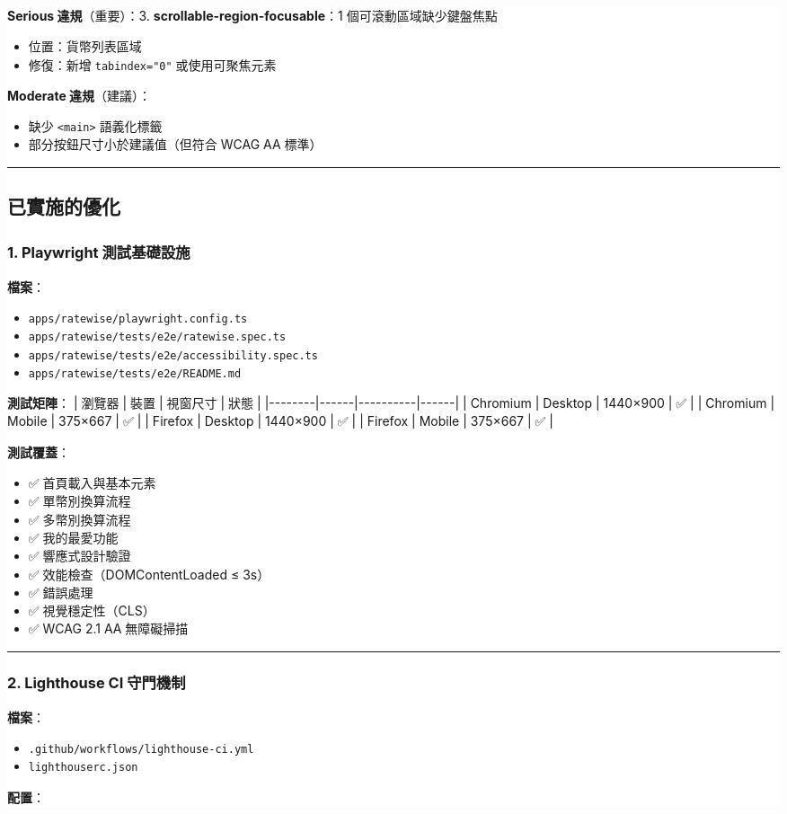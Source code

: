 **Serious 違規**（重要）：3. **scrollable-region-focusable**：1 個可滾動區域缺少鍵盤焦點

- 位置：貨幣列表區域
- 修復：新增 `tabindex="0"` 或使用可聚焦元素

**Moderate 違規**（建議）：

- 缺少 `<main>` 語義化標籤
- 部分按鈕尺寸小於建議值（但符合 WCAG AA 標準）

---

## 已實施的優化

### 1. Playwright 測試基礎設施

**檔案**：

- `apps/ratewise/playwright.config.ts`
- `apps/ratewise/tests/e2e/ratewise.spec.ts`
- `apps/ratewise/tests/e2e/accessibility.spec.ts`
- `apps/ratewise/tests/e2e/README.md`

**測試矩陣**：
| 瀏覽器 | 裝置 | 視窗尺寸 | 狀態 |
|--------|------|----------|------|
| Chromium | Desktop | 1440×900 | ✅ |
| Chromium | Mobile | 375×667 | ✅ |
| Firefox | Desktop | 1440×900 | ✅ |
| Firefox | Mobile | 375×667 | ✅ |

**測試覆蓋**：

- ✅ 首頁載入與基本元素
- ✅ 單幣別換算流程
- ✅ 多幣別換算流程
- ✅ 我的最愛功能
- ✅ 響應式設計驗證
- ✅ 效能檢查（DOMContentLoaded ≤ 3s）
- ✅ 錯誤處理
- ✅ 視覺穩定性（CLS）
- ✅ WCAG 2.1 AA 無障礙掃描

---

### 2. Lighthouse CI 守門機制

**檔案**：

- `.github/workflows/lighthouse-ci.yml`
- `lighthouserc.json`

**配置**：
